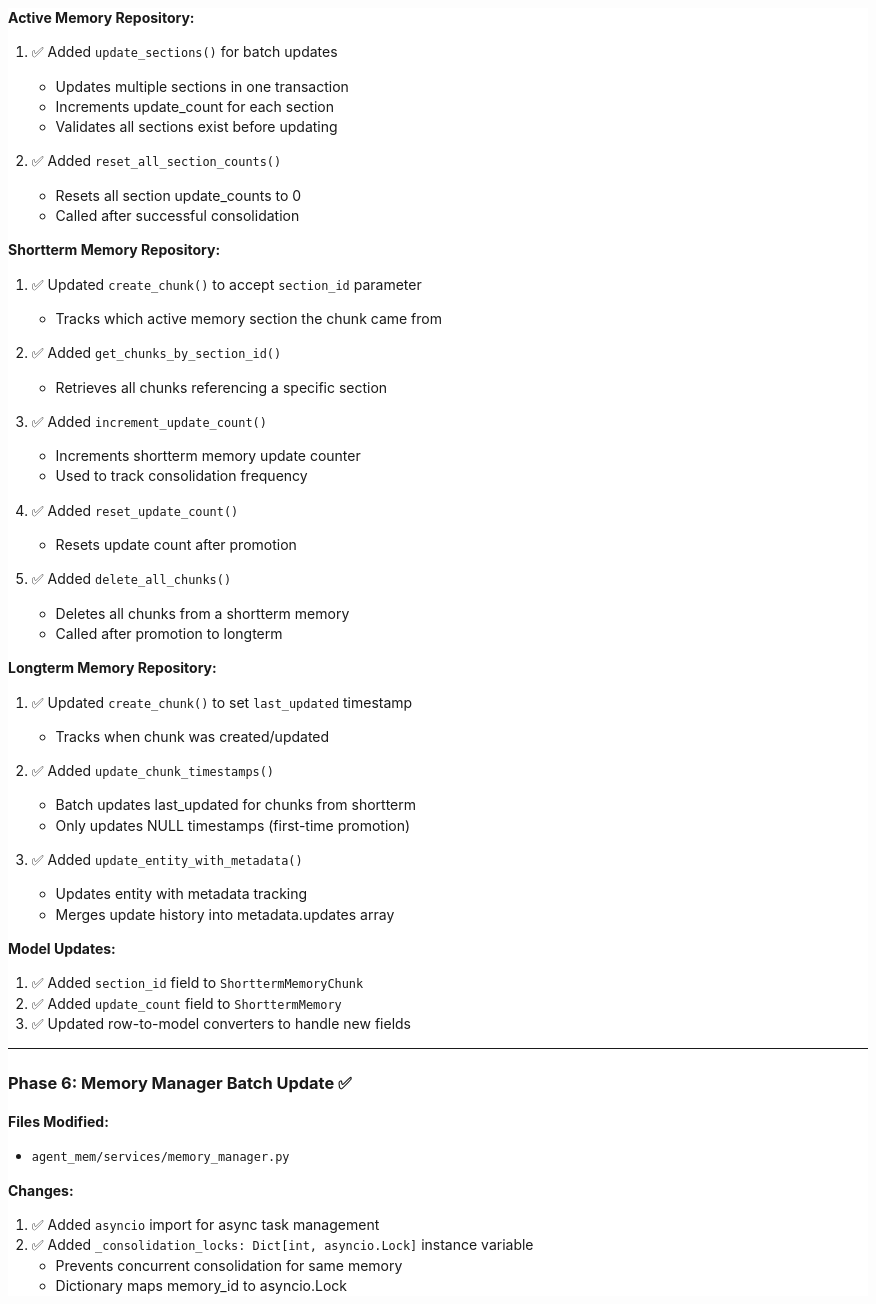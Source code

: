 **Active Memory Repository:**
1. ✅ Added `update_sections()` for batch updates
   - Updates multiple sections in one transaction
   - Increments update_count for each section
   - Validates all sections exist before updating

2. ✅ Added `reset_all_section_counts()` 
   - Resets all section update_counts to 0
   - Called after successful consolidation

**Shortterm Memory Repository:**
1. ✅ Updated `create_chunk()` to accept `section_id` parameter
   - Tracks which active memory section the chunk came from

2. ✅ Added `get_chunks_by_section_id()`
   - Retrieves all chunks referencing a specific section

3. ✅ Added `increment_update_count()`
   - Increments shortterm memory update counter
   - Used to track consolidation frequency

4. ✅ Added `reset_update_count()`
   - Resets update count after promotion

5. ✅ Added `delete_all_chunks()`
   - Deletes all chunks from a shortterm memory
   - Called after promotion to longterm

**Longterm Memory Repository:**
1. ✅ Updated `create_chunk()` to set `last_updated` timestamp
   - Tracks when chunk was created/updated

2. ✅ Added `update_chunk_timestamps()`
   - Batch updates last_updated for chunks from shortterm
   - Only updates NULL timestamps (first-time promotion)

3. ✅ Added `update_entity_with_metadata()`
   - Updates entity with metadata tracking
   - Merges update history into metadata.updates array

**Model Updates:**
1. ✅ Added `section_id` field to `ShorttermMemoryChunk`
2. ✅ Added `update_count` field to `ShorttermMemory`
3. ✅ Updated row-to-model converters to handle new fields

---

### Phase 6: Memory Manager Batch Update ✅
**Files Modified:**
- `agent_mem/services/memory_manager.py`

**Changes:**

1. ✅ Added `asyncio` import for async task management
2. ✅ Added `_consolidation_locks: Dict[int, asyncio.Lock]` instance variable
   - Prevents concurrent consolidation for same memory
   - Dictionary maps memory_id to asyncio.Lock
